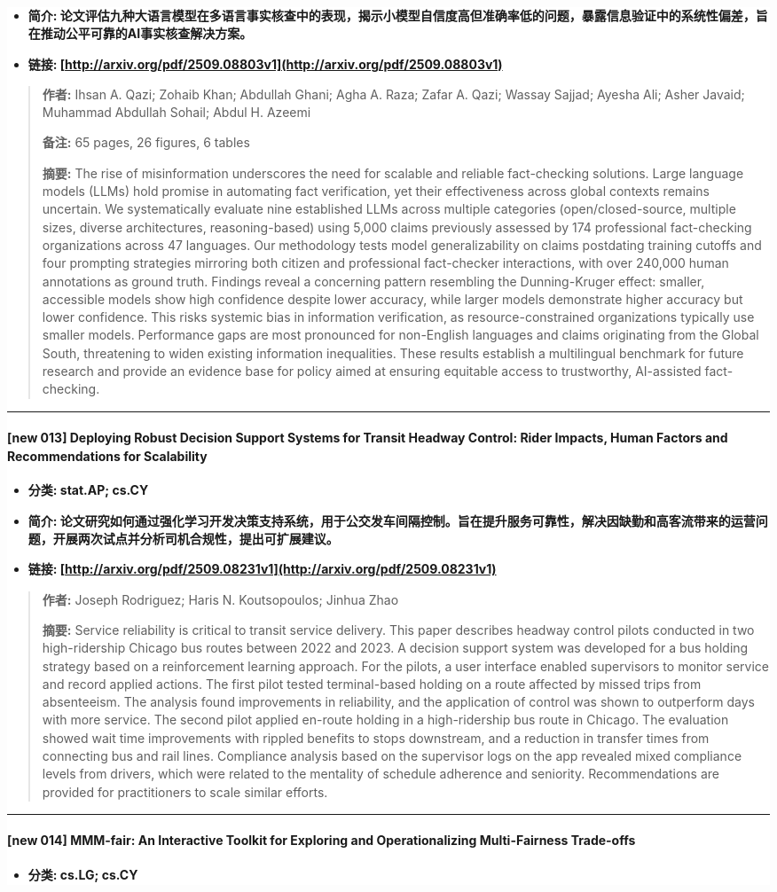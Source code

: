 - **简介: 论文评估九种大语言模型在多语言事实核查中的表现，揭示小模型自信度高但准确率低的问题，暴露信息验证中的系统性偏差，旨在推动公平可靠的AI事实核查解决方案。**

- **链接: [http://arxiv.org/pdf/2509.08803v1](http://arxiv.org/pdf/2509.08803v1)**

> **作者:** Ihsan A. Qazi; Zohaib Khan; Abdullah Ghani; Agha A. Raza; Zafar A. Qazi; Wassay Sajjad; Ayesha Ali; Asher Javaid; Muhammad Abdullah Sohail; Abdul H. Azeemi
>
> **备注:** 65 pages, 26 figures, 6 tables
>
> **摘要:** The rise of misinformation underscores the need for scalable and reliable fact-checking solutions. Large language models (LLMs) hold promise in automating fact verification, yet their effectiveness across global contexts remains uncertain. We systematically evaluate nine established LLMs across multiple categories (open/closed-source, multiple sizes, diverse architectures, reasoning-based) using 5,000 claims previously assessed by 174 professional fact-checking organizations across 47 languages. Our methodology tests model generalizability on claims postdating training cutoffs and four prompting strategies mirroring both citizen and professional fact-checker interactions, with over 240,000 human annotations as ground truth. Findings reveal a concerning pattern resembling the Dunning-Kruger effect: smaller, accessible models show high confidence despite lower accuracy, while larger models demonstrate higher accuracy but lower confidence. This risks systemic bias in information verification, as resource-constrained organizations typically use smaller models. Performance gaps are most pronounced for non-English languages and claims originating from the Global South, threatening to widen existing information inequalities. These results establish a multilingual benchmark for future research and provide an evidence base for policy aimed at ensuring equitable access to trustworthy, AI-assisted fact-checking.
>
---
#### [new 013] Deploying Robust Decision Support Systems for Transit Headway Control: Rider Impacts, Human Factors and Recommendations for Scalability
- **分类: stat.AP; cs.CY**

- **简介: 论文研究如何通过强化学习开发决策支持系统，用于公交发车间隔控制。旨在提升服务可靠性，解决因缺勤和高客流带来的运营问题，开展两次试点并分析司机合规性，提出可扩展建议。**

- **链接: [http://arxiv.org/pdf/2509.08231v1](http://arxiv.org/pdf/2509.08231v1)**

> **作者:** Joseph Rodriguez; Haris N. Koutsopoulos; Jinhua Zhao
>
> **摘要:** Service reliability is critical to transit service delivery. This paper describes headway control pilots conducted in two high-ridership Chicago bus routes between 2022 and 2023. A decision support system was developed for a bus holding strategy based on a reinforcement learning approach. For the pilots, a user interface enabled supervisors to monitor service and record applied actions. The first pilot tested terminal-based holding on a route affected by missed trips from absenteeism. The analysis found improvements in reliability, and the application of control was shown to outperform days with more service. The second pilot applied en-route holding in a high-ridership bus route in Chicago. The evaluation showed wait time improvements with rippled benefits to stops downstream, and a reduction in transfer times from connecting bus and rail lines. Compliance analysis based on the supervisor logs on the app revealed mixed compliance levels from drivers, which were related to the mentality of schedule adherence and seniority. Recommendations are provided for practitioners to scale similar efforts.
>
---
#### [new 014] MMM-fair: An Interactive Toolkit for Exploring and Operationalizing Multi-Fairness Trade-offs
- **分类: cs.LG; cs.CY**
